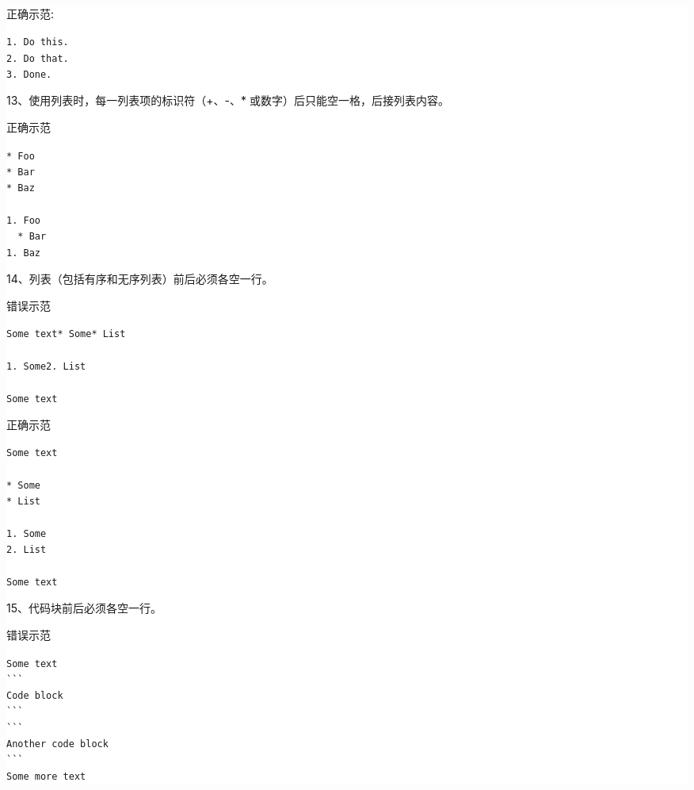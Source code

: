  正确示范:

```
1. Do this.
2. Do that.
3. Done.
```



13、使用列表时，每一列表项的标识符（+、-、* 或数字）后只能空一格，后接列表内容。

正确示范

```
* Foo
* Bar
* Baz

1. Foo
  * Bar
1. Baz
```



14、列表（包括有序和无序列表）前后必须各空一行。

错误示范

```
Some text* Some* List

1. Some2. List

Some text
```

正确示范

```
Some text

* Some
* List

1. Some
2. List

Some text
```



15、代码块前后必须各空一行。

错误示范

```
Some text
​```
Code block
​```
​```
Another code block
​```
Some more text
```
